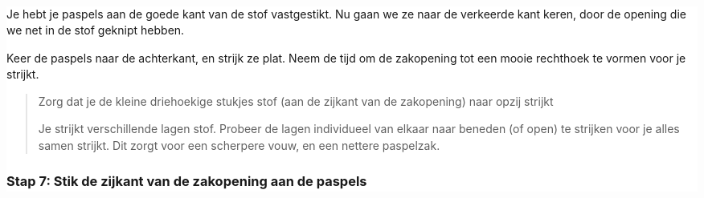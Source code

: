 Je hebt je paspels aan de goede kant van de stof vastgestikt. Nu gaan we ze naar de verkeerde kant keren, door de opening die we net in de stof geknipt hebben.

Keer de paspels naar de achterkant, en strijk ze plat. Neem de tijd om de zakopening tot een mooie rechthoek te vormen voor je strijkt.

> Zorg dat je de kleine driehoekige stukjes stof (aan de zijkant van de zakopening) naar opzij strijkt
> 
> Je strijkt verschillende lagen stof. Probeer de lagen individueel van elkaar naar beneden (of open) te strijken voor je alles samen strijkt. Dit zorgt voor een scherpere vouw, en een nettere paspelzak.

### Stap 7: Stik de zijkant van de zakopening aan de paspels
